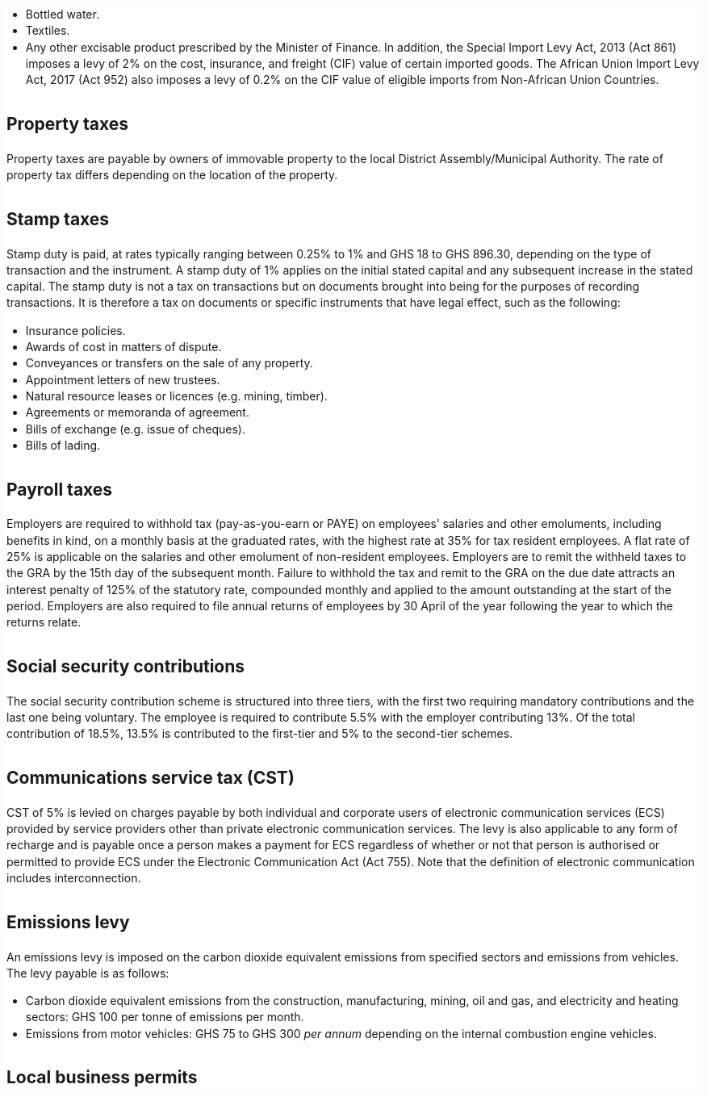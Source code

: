 * Bottled water.
* Textiles.
* Any other excisable product prescribed by the Minister of Finance.
In addition, the Special Import Levy Act, 2013 (Act 861) imposes a levy of 2% on the cost, insurance, and freight (CIF) value of certain imported goods.
The African Union Import Levy Act, 2017 (Act 952) also imposes a levy of 0.2% on the CIF value of eligible imports from Non-African Union Countries.
## Property taxes
Property taxes are payable by owners of immovable property to the local District Assembly/Municipal Authority. The rate of property tax differs depending on the location of the property.
## Stamp taxes
Stamp duty is paid, at rates typically ranging between 0.25% to 1% and GHS 18 to GHS 896.30, depending on the type of transaction and the instrument. A stamp duty of 1% applies on the initial stated capital and any subsequent increase in the stated capital.
The stamp duty is not a tax on transactions but on documents brought into being for the purposes of recording transactions. It is therefore a tax on documents or specific instruments that have legal effect, such as the following:
* Insurance policies.
* Awards of cost in matters of dispute.
* Conveyances or transfers on the sale of any property.
* Appointment letters of new trustees.
* Natural resource leases or licences (e.g. mining, timber).
* Agreements or memoranda of agreement.
* Bills of exchange (e.g. issue of cheques).
* Bills of lading.
## Payroll taxes
Employers are required to withhold tax (pay-as-you-earn or PAYE) on employees’ salaries and other emoluments, including benefits in kind, on a monthly basis at the graduated rates, with the highest rate at 35% for tax resident employees. A flat rate of 25% is applicable on the salaries and other emolument of non-resident employees. Employers are to remit the withheld taxes to the GRA by the 15th day of the subsequent month.
Failure to withhold the tax and remit to the GRA on the due date attracts an interest penalty of 125% of the statutory rate, compounded monthly and applied to the amount outstanding at the start of the period.
Employers are also required to file annual returns of employees by 30 April of the year following the year to which the returns relate.
## Social security contributions
The social security contribution scheme is structured into three tiers, with the first two requiring mandatory contributions and the last one being voluntary. The employee is required to contribute 5.5% with the employer contributing 13%. Of the total contribution of 18.5%, 13.5% is contributed to the first-tier and 5% to the second-tier schemes.
## Communications service tax (CST)
CST of 5% is levied on charges payable by both individual and corporate users of electronic communication services (ECS) provided by service providers other than private electronic communication services. The levy is also applicable to any form of recharge and is payable once a person makes a payment for ECS regardless of whether or not that person is authorised or permitted to provide ECS under the Electronic Communication Act (Act 755). Note that the definition of electronic communication includes interconnection.
## Emissions levy
An emissions levy is imposed on the carbon dioxide equivalent emissions from specified sectors and emissions from vehicles. The levy payable is as follows:
* Carbon dioxide equivalent emissions from the construction, manufacturing, mining, oil and gas, and electricity and heating sectors: GHS 100 per tonne of emissions per month.
* Emissions from motor vehicles: GHS 75 to GHS 300 *per annum* depending on the internal combustion engine vehicles.
## Local business permits